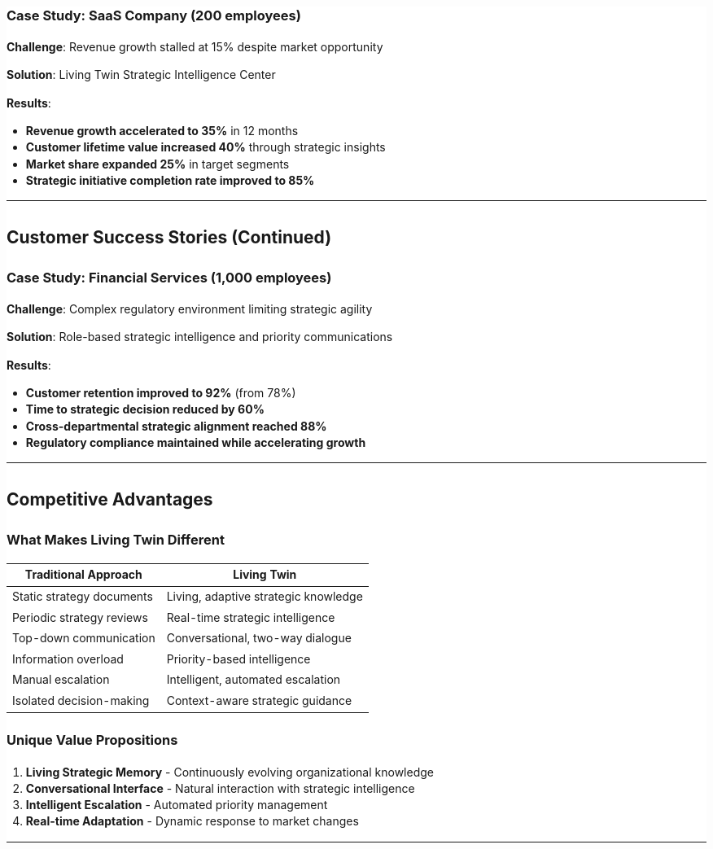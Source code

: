 ### **Case Study: SaaS Company (200 employees)**

**Challenge**: Revenue growth stalled at 15% despite market opportunity

**Solution**: Living Twin Strategic Intelligence Center

**Results**:
- **Revenue growth accelerated to 35%** in 12 months
- **Customer lifetime value increased 40%** through strategic insights
- **Market share expanded 25%** in target segments
- **Strategic initiative completion rate improved to 85%**

---

## Customer Success Stories (Continued)

### **Case Study: Financial Services (1,000 employees)**

**Challenge**: Complex regulatory environment limiting strategic agility

**Solution**: Role-based strategic intelligence and priority communications

**Results**:
- **Customer retention improved to 92%** (from 78%)
- **Time to strategic decision reduced by 60%**
- **Cross-departmental strategic alignment reached 88%**
- **Regulatory compliance maintained while accelerating growth**

---

## Competitive Advantages

### **What Makes Living Twin Different**

| Traditional Approach | Living Twin |
|---------------------|-------------|
| Static strategy documents | Living, adaptive strategic knowledge |
| Periodic strategy reviews | Real-time strategic intelligence |
| Top-down communication | Conversational, two-way dialogue |
| Information overload | Priority-based intelligence |
| Manual escalation | Intelligent, automated escalation |
| Isolated decision-making | Context-aware strategic guidance |

### **Unique Value Propositions**

1. **Living Strategic Memory** - Continuously evolving organizational knowledge
2. **Conversational Interface** - Natural interaction with strategic intelligence
3. **Intelligent Escalation** - Automated priority management
4. **Real-time Adaptation** - Dynamic response to market changes

---